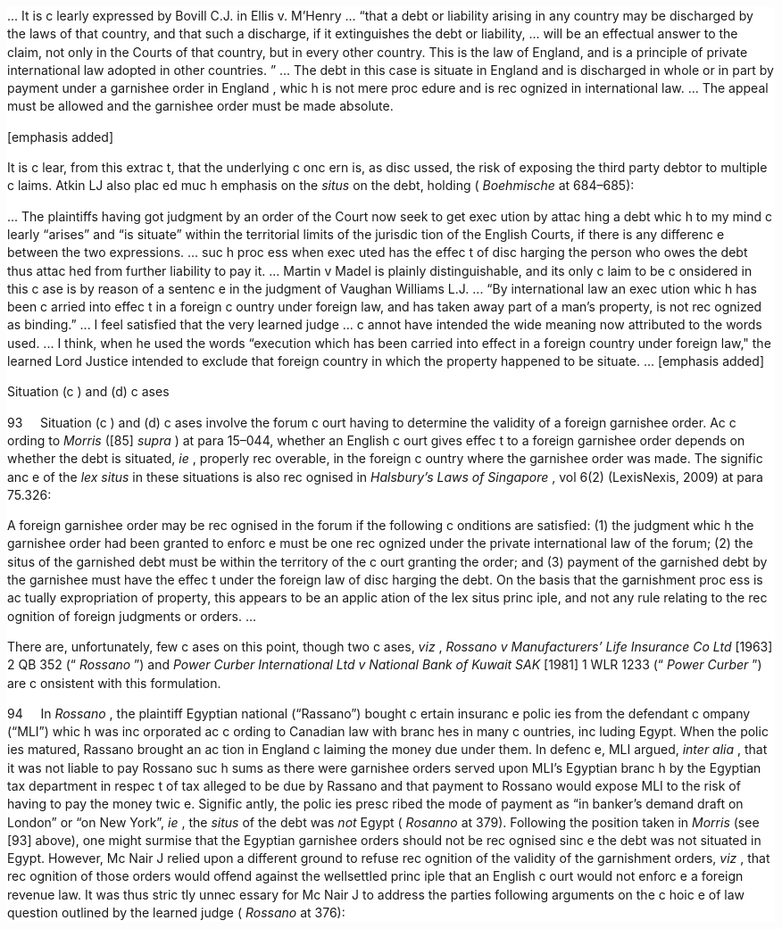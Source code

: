  ... It is c learly expressed by Bovill C.J. in Ellis v. M’Henry ... “that a debt or liability arising in any country may be discharged by the laws of that country, and that such a discharge, if it extinguishes the debt or liability, ... will be an effectual answer to the claim, not only in the Courts of that country, but in every other country. This is the law of England, and is a principle of private international law adopted in other countries. ” ... The debt in this case is situate in England and is discharged in whole or in part by payment under a garnishee order in England , whic h is not mere proc edure and is rec ognized in international law. ... The appeal must be allowed and the garnishee order must be made absolute. 

 [emphasis added] 

It is c lear, from this extrac t, that the underlying c onc ern is, as disc ussed, the risk of exposing the third party debtor to multiple c laims. Atkin LJ also plac ed muc h emphasis on the _situs_ on the debt, holding ( _Boehmische_ at 684–685): 

 ... The plaintiffs having got judgment by an order of the Court now seek to get exec ution by attac hing a debt whic h to my mind c learly “arises” and “is situate” within the territorial limits of the jurisdic tion of the English Courts, if there is any differenc e between the two expressions. ... suc h proc ess when exec uted has the effec t of disc harging the person who owes the debt thus attac hed from further liability to pay it. ... Martin v Madel is plainly distinguishable, and its only c laim to be c onsidered in this c ase is by reason of a sentenc e in the judgment of Vaughan Williams L.J. ... “By international law an exec ution whic h has been c arried into effec t in a foreign c ountry under foreign law, and has taken away part of a man’s property, is not rec ognized as binding.” ... I feel satisfied that the very learned judge ... c annot have intended the wide meaning now attributed to the words used. ... I think, when he used the words “execution which has been carried into effect in a foreign country under foreign law," the learned Lord Justice intended to exclude that foreign country in which the property happened to be situate. ... [emphasis added] 

Situation (c ) and (d) c ases 

93     Situation (c ) and (d) c ases involve the forum c ourt having to determine the validity of a foreign garnishee order. Ac c ording to _Morris_ ([85] _supra_ ) at para 15–044, whether an English c ourt gives effec t to a foreign garnishee order depends on whether the debt is situated, _ie_ , properly rec overable, in the foreign c ountry where the garnishee order was made. The signific anc e of the _lex situs_ in these situations is also rec ognised in _Halsbury’s Laws of Singapore_ , vol 6(2) (LexisNexis, 2009) at para 75.326: 


 A foreign garnishee order may be rec ognised in the forum if the following c onditions are satisfied: (1) the judgment whic h the garnishee order had been granted to enforc e must be one rec ognized under the private international law of the forum; (2) the situs of the garnished debt must be within the territory of the c ourt granting the order; and (3) payment of the garnished debt by the garnishee must have the effec t under the foreign law of disc harging the debt. On the basis that the garnishment proc ess is ac tually expropriation of property, this appears to be an applic ation of the lex situs princ iple, and not any rule relating to the rec ognition of foreign judgments or orders. ... 

There are, unfortunately, few c ases on this point, though two c ases, _viz_ , _Rossano v Manufacturers’ Life Insurance Co Ltd_ [1963] 2 QB 352 (“ _Rossano_ ”) and _Power Curber International Ltd v National Bank of Kuwait SAK_ [1981] 1 WLR 1233 (“ _Power Curber_ ”) are c onsistent with this formulation. 

94     In _Rossano_ , the plaintiff Egyptian national (“Rassano”) bought c ertain insuranc e polic ies from the defendant c ompany (“MLI”) whic h was inc orporated ac c ording to Canadian law with branc hes in many c ountries, inc luding Egypt. When the polic ies matured, Rassano brought an ac tion in England c laiming the money due under them. In defenc e, MLI argued, _inter alia_ , that it was not liable to pay Rossano suc h sums as there were garnishee orders served upon MLI’s Egyptian branc h by the Egyptian tax department in respec t of tax alleged to be due by Rassano and that payment to Rossano would expose MLI to the risk of having to pay the money twic e. Signific antly, the polic ies presc ribed the mode of payment as “in banker’s demand draft on London” or “on New York”, _ie_ , the _situs_ of the debt was _not_ Egypt ( _Rosanno_ at 379). Following the position taken in _Morris_ (see [93] above), one might surmise that the Egyptian garnishee orders should not be rec ognised sinc e the debt was not situated in Egypt. However, Mc Nair J relied upon a different ground to refuse rec ognition of the validity of the garnishment orders, _viz_ , that rec ognition of those orders would offend against the wellsettled princ iple that an English c ourt would not enforc e a foreign revenue law. It was thus stric tly unnec essary for Mc Nair J to address the parties following arguments on the c hoic e of law question outlined by the learned judge ( _Rossano_ at 376): 
